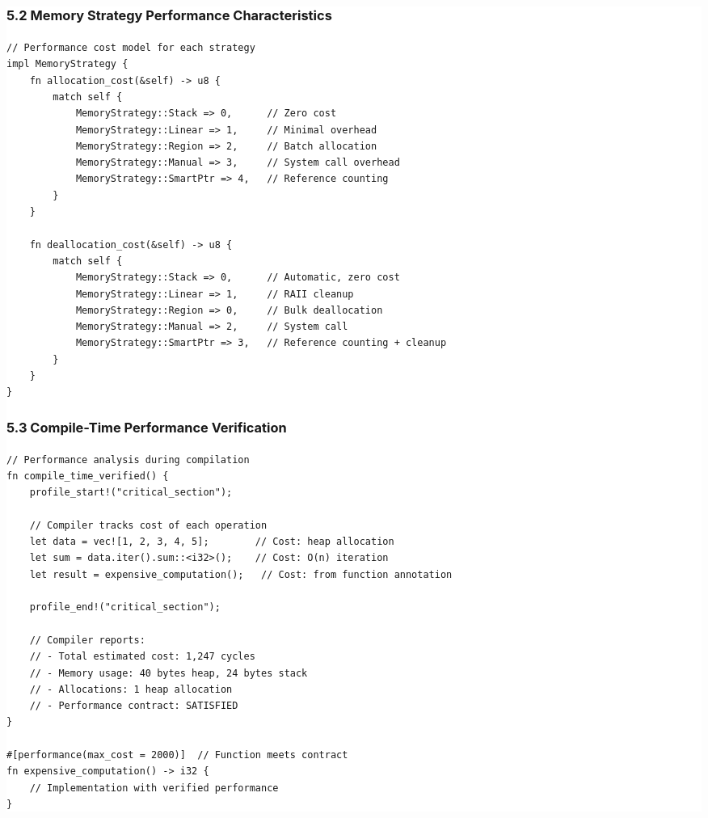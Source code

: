 ### 5.2 Memory Strategy Performance Characteristics

```bract
// Performance cost model for each strategy
impl MemoryStrategy {
    fn allocation_cost(&self) -> u8 {
        match self {
            MemoryStrategy::Stack => 0,      // Zero cost
            MemoryStrategy::Linear => 1,     // Minimal overhead
            MemoryStrategy::Region => 2,     // Batch allocation
            MemoryStrategy::Manual => 3,     // System call overhead
            MemoryStrategy::SmartPtr => 4,   // Reference counting
        }
    }
    
    fn deallocation_cost(&self) -> u8 {
        match self {
            MemoryStrategy::Stack => 0,      // Automatic, zero cost
            MemoryStrategy::Linear => 1,     // RAII cleanup
            MemoryStrategy::Region => 0,     // Bulk deallocation
            MemoryStrategy::Manual => 2,     // System call
            MemoryStrategy::SmartPtr => 3,   // Reference counting + cleanup
        }
    }
}
```

### 5.3 Compile-Time Performance Verification

```bract
// Performance analysis during compilation
fn compile_time_verified() {
    profile_start!("critical_section");
    
    // Compiler tracks cost of each operation
    let data = vec![1, 2, 3, 4, 5];        // Cost: heap allocation
    let sum = data.iter().sum::<i32>();    // Cost: O(n) iteration
    let result = expensive_computation();   // Cost: from function annotation
    
    profile_end!("critical_section");
    
    // Compiler reports:
    // - Total estimated cost: 1,247 cycles
    // - Memory usage: 40 bytes heap, 24 bytes stack
    // - Allocations: 1 heap allocation
    // - Performance contract: SATISFIED
}

#[performance(max_cost = 2000)]  // Function meets contract
fn expensive_computation() -> i32 {
    // Implementation with verified performance
}
```
